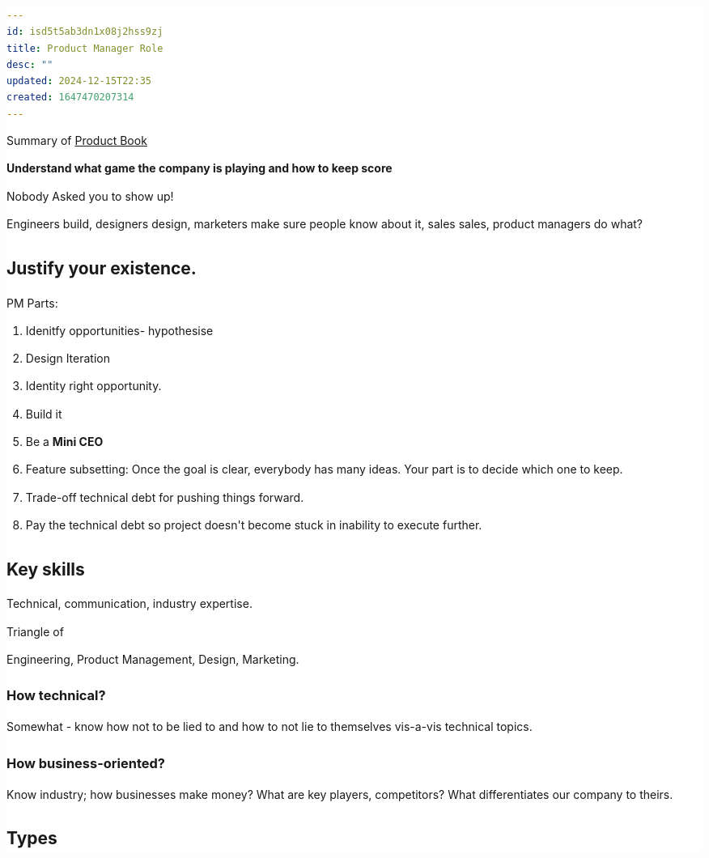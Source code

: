 ```yaml
---
id: isd5t5ab3dn1x08j2hss9zj
title: Product Manager Role
desc: ""
updated: 2024-12-15T22:35
created: 1647470207314
---
```

Summary of [Product Book](https://www.amazon.de/-/en/Product-School/dp/0998973815/ref=sr_1_1?crid=24YZRAKE14LBZ&keywords=das+produkt+buch&qid=1647470234&sprefix=sennheiser+450bt+battery%2Caps%2C92&sr=8-1)

**Understand what game the company is playing and how to keep score**

Nobody Asked you to show up!

Engineers build, designers design, marketers make sure people know about it, sales sales, product managers do what?

## Justify your existence.

PM Parts:

1. Idenitfy opportunities- hypothesise
2. Design Iteration


1. Identity right opportunity.
2. Build it
3. Be a **Mini CEO**
4. Feature subsetting: Once the goal is clear, everybody has many ideas. Your part is to decide which one to keep.
5. Trade-off technical debt for pushing things forward. 
6. Pay the technical debt so project doesn't become stuck in inability to execute further.

## Key skills

Technical, communication, industry expertise.

Triangle of

Engineering, Product Management, Design, Marketing.

### How technical?

Somewhat - know how not to be lied to and how to not lie to themselves vis-a-vis technical topics.

### How business-oriented?

Know industry; how businesses make money? What are key players, competitors? What differentiates our company to theirs.

## Types
